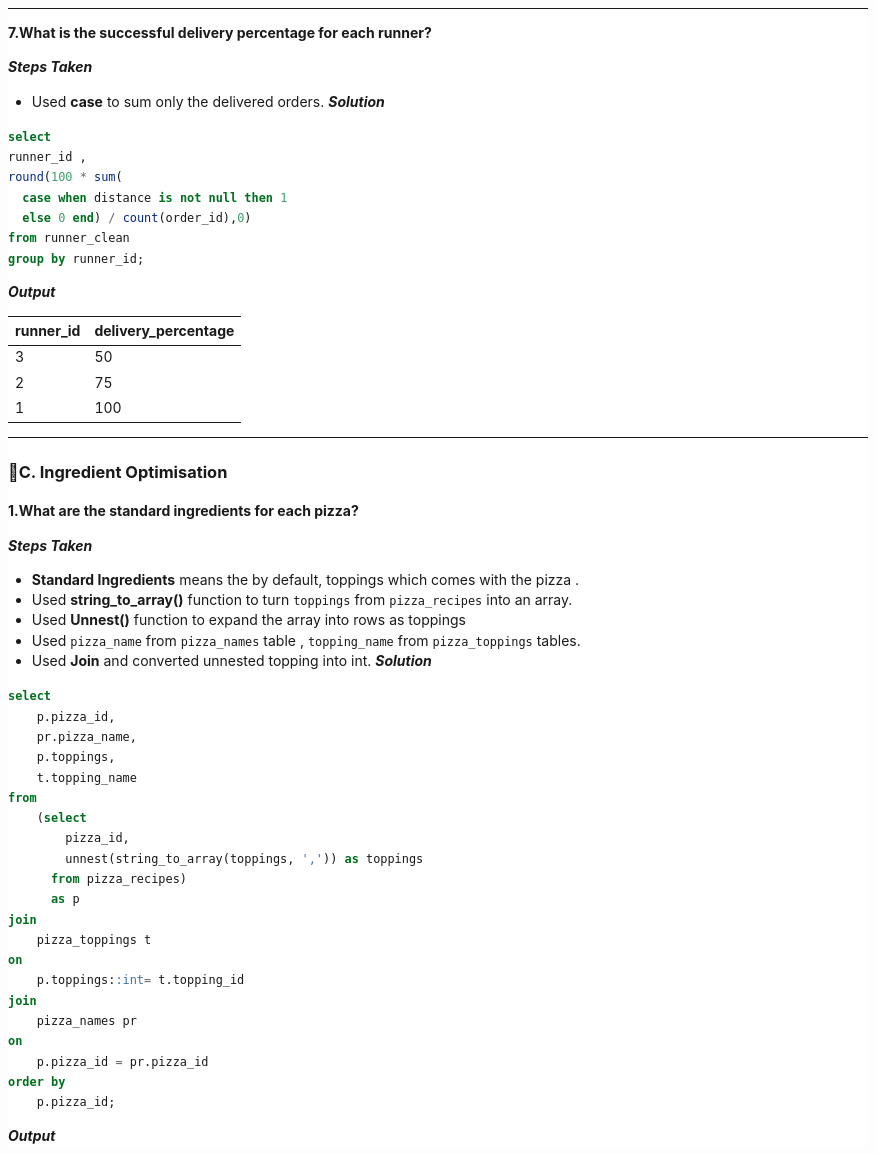 
_________

__7.What is the successful delivery percentage for each runner?__

  ***Steps Taken***
- Used **case** to sum only the delivered orders.
***Solution***
```sql
select
runner_id ,
round(100 * sum(
  case when distance is not null then 1
  else 0 end) / count(order_id),0)
from runner_clean
group by runner_id;
```
***Output***

| runner_id | delivery_percentage |
|-----------|---------------------|
| 3         | 50                  |
| 2         | 75                  |
| 1         | 100               |



_________


###  🥗C. Ingredient Optimisation

__1.What are the standard ingredients for each pizza?__

  ***Steps Taken***
- **Standard Ingredients** means the by default, toppings which comes with the pizza .
- Used **string_to_array()** function to turn `toppings` from `pizza_recipes` into an array.
- Used **Unnest()** function to expand the array into rows as toppings
- Used `pizza_name` from `pizza_names` table , `topping_name` from `pizza_toppings` tables.
- Used **Join** and converted unnested topping into int.
***Solution***
```sql
select 
	p.pizza_id,
	pr.pizza_name,
	p.toppings,
	t.topping_name
from
	(select
     	pizza_id,
		unnest(string_to_array(toppings, ',')) as toppings
	  from pizza_recipes) 
      as p
join 
	pizza_toppings t 
on
	p.toppings::int= t.topping_id
join
	pizza_names pr
on
	p.pizza_id = pr.pizza_id
order by
	p.pizza_id;

```
***Output***
